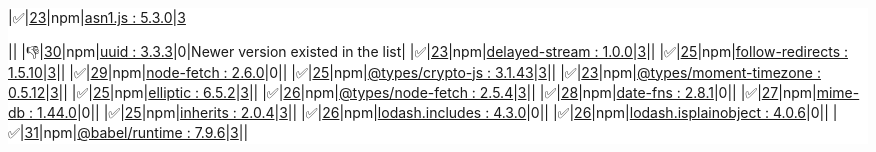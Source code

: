 |✅|[23](https://libraries.io/npm/asn1.js/sourcerank)|npm|[asn1.js : 5.3.0](https://www.npmjs.com/package/asn1.js)|<a href="javascript:void(0)" onclick='var x=document.getElementById("asn1.js5.3.0-vulnerabilities");x.style.display=x.style.display!="none"?"none":"block"'>3</a><div name='vulnerabilities' style='display:none' id='asn1.js5.3.0-vulnerabilities'>[✅CVE-2018-16487](/vulnerabilities/cve-2018-16487/)<br />[✅CVE-2019-10744](/vulnerabilities/cve-2019-10744/)<br />[✅sonatype-2019-0500](/vulnerabilities/sonatype-2019-0500/)</div>||
|👎|[30](https://libraries.io/npm/uuid/sourcerank)|npm|[uuid : 3.3.3](https://www.npmjs.com/package/uuid)|0|Newer version existed in the list|
|✅|[23](https://libraries.io/npm/delayed-stream/sourcerank)|npm|[delayed-stream : 1.0.0](https://www.npmjs.com/package/delayed-stream)|<a href="javascript:void(0)" onclick='var x=document.getElementById("delayed-stream1.0.0-vulnerabilities");x.style.display=x.style.display!="none"?"none":"block"'>3</a><div name='vulnerabilities' style='display:none' id='delayed-stream1.0.0-vulnerabilities'>[✅CVE-2018-16487](/vulnerabilities/cve-2018-16487/)<br />[✅CVE-2019-10744](/vulnerabilities/cve-2019-10744/)<br />[✅sonatype-2019-0500](/vulnerabilities/sonatype-2019-0500/)</div>||
|✅|[25](https://libraries.io/npm/follow-redirects/sourcerank)|npm|[follow-redirects : 1.5.10](https://www.npmjs.com/package/follow-redirects)|<a href="javascript:void(0)" onclick='var x=document.getElementById("follow-redirects1.5.10-vulnerabilities");x.style.display=x.style.display!="none"?"none":"block"'>3</a><div name='vulnerabilities' style='display:none' id='follow-redirects1.5.10-vulnerabilities'>[✅CVE-2018-16487](/vulnerabilities/cve-2018-16487/)<br />[✅CVE-2019-10744](/vulnerabilities/cve-2019-10744/)<br />[✅sonatype-2019-0500](/vulnerabilities/sonatype-2019-0500/)</div>||
|✅|[29](https://libraries.io/npm/node-fetch/sourcerank)|npm|[node-fetch : 2.6.0](https://www.npmjs.com/package/node-fetch)|0||
|✅|[25](https://libraries.io/npm/@types/crypto-js/sourcerank)|npm|[@types/crypto-js : 3.1.43](https://www.npmjs.com/package/@types/crypto-js)|<a href="javascript:void(0)" onclick='var x=document.getElementById("@types/crypto-js3.1.43-vulnerabilities");x.style.display=x.style.display!="none"?"none":"block"'>3</a><div name='vulnerabilities' style='display:none' id='@types/crypto-js3.1.43-vulnerabilities'>[✅CVE-2018-16487](/vulnerabilities/cve-2018-16487/)<br />[✅CVE-2019-10744](/vulnerabilities/cve-2019-10744/)<br />[✅sonatype-2019-0500](/vulnerabilities/sonatype-2019-0500/)</div>||
|✅|[23](https://libraries.io/npm/@types/moment-timezone/sourcerank)|npm|[@types/moment-timezone : 0.5.12](https://www.npmjs.com/package/@types/moment-timezone)|<a href="javascript:void(0)" onclick='var x=document.getElementById("@types/moment-timezone0.5.12-vulnerabilities");x.style.display=x.style.display!="none"?"none":"block"'>3</a><div name='vulnerabilities' style='display:none' id='@types/moment-timezone0.5.12-vulnerabilities'>[✅CVE-2018-16487](/vulnerabilities/cve-2018-16487/)<br />[✅CVE-2019-10744](/vulnerabilities/cve-2019-10744/)<br />[✅sonatype-2019-0500](/vulnerabilities/sonatype-2019-0500/)</div>||
|✅|[25](https://libraries.io/npm/elliptic/sourcerank)|npm|[elliptic : 6.5.2](https://www.npmjs.com/package/elliptic)|<a href="javascript:void(0)" onclick='var x=document.getElementById("elliptic6.5.2-vulnerabilities");x.style.display=x.style.display!="none"?"none":"block"'>3</a><div name='vulnerabilities' style='display:none' id='elliptic6.5.2-vulnerabilities'>[✅CVE-2018-16487](/vulnerabilities/cve-2018-16487/)<br />[✅CVE-2019-10744](/vulnerabilities/cve-2019-10744/)<br />[✅sonatype-2019-0500](/vulnerabilities/sonatype-2019-0500/)</div>||
|✅|[26](https://libraries.io/npm/@types/node-fetch/sourcerank)|npm|[@types/node-fetch : 2.5.4](https://www.npmjs.com/package/@types/node-fetch)|<a href="javascript:void(0)" onclick='var x=document.getElementById("@types/node-fetch2.5.4-vulnerabilities");x.style.display=x.style.display!="none"?"none":"block"'>3</a><div name='vulnerabilities' style='display:none' id='@types/node-fetch2.5.4-vulnerabilities'>[✅CVE-2018-16487](/vulnerabilities/cve-2018-16487/)<br />[✅CVE-2019-10744](/vulnerabilities/cve-2019-10744/)<br />[✅sonatype-2019-0500](/vulnerabilities/sonatype-2019-0500/)</div>||
|✅|[28](https://libraries.io/npm/date-fns/sourcerank)|npm|[date-fns : 2.8.1](https://www.npmjs.com/package/date-fns)|0||
|✅|[27](https://libraries.io/npm/mime-db/sourcerank)|npm|[mime-db : 1.44.0](https://www.npmjs.com/package/mime-db)|0||
|✅|[25](https://libraries.io/npm/inherits/sourcerank)|npm|[inherits : 2.0.4](https://www.npmjs.com/package/inherits)|<a href="javascript:void(0)" onclick='var x=document.getElementById("inherits2.0.4-vulnerabilities");x.style.display=x.style.display!="none"?"none":"block"'>3</a><div name='vulnerabilities' style='display:none' id='inherits2.0.4-vulnerabilities'>[✅CVE-2018-16487](/vulnerabilities/cve-2018-16487/)<br />[✅CVE-2019-10744](/vulnerabilities/cve-2019-10744/)<br />[✅sonatype-2019-0500](/vulnerabilities/sonatype-2019-0500/)</div>||
|✅|[26](https://libraries.io/npm/lodash.includes/sourcerank)|npm|[lodash.includes : 4.3.0](https://www.npmjs.com/package/lodash.includes)|0||
|✅|[26](https://libraries.io/npm/lodash.isplainobject/sourcerank)|npm|[lodash.isplainobject : 4.0.6](https://www.npmjs.com/package/lodash.isplainobject)|0||
|✅|[31](https://libraries.io/npm/@babel/runtime/sourcerank)|npm|[@babel/runtime : 7.9.6](https://www.npmjs.com/package/@babel/runtime)|<a href="javascript:void(0)" onclick='var x=document.getElementById("@babel/runtime7.9.6-vulnerabilities");x.style.display=x.style.display!="none"?"none":"block"'>3</a><div name='vulnerabilities' style='display:none' id='@babel/runtime7.9.6-vulnerabilities'>[✅CVE-2018-16487](/vulnerabilities/cve-2018-16487/)<br />[✅CVE-2019-10744](/vulnerabilities/cve-2019-10744/)<br />[✅sonatype-2019-0500](/vulnerabilities/sonatype-2019-0500/)</div>||